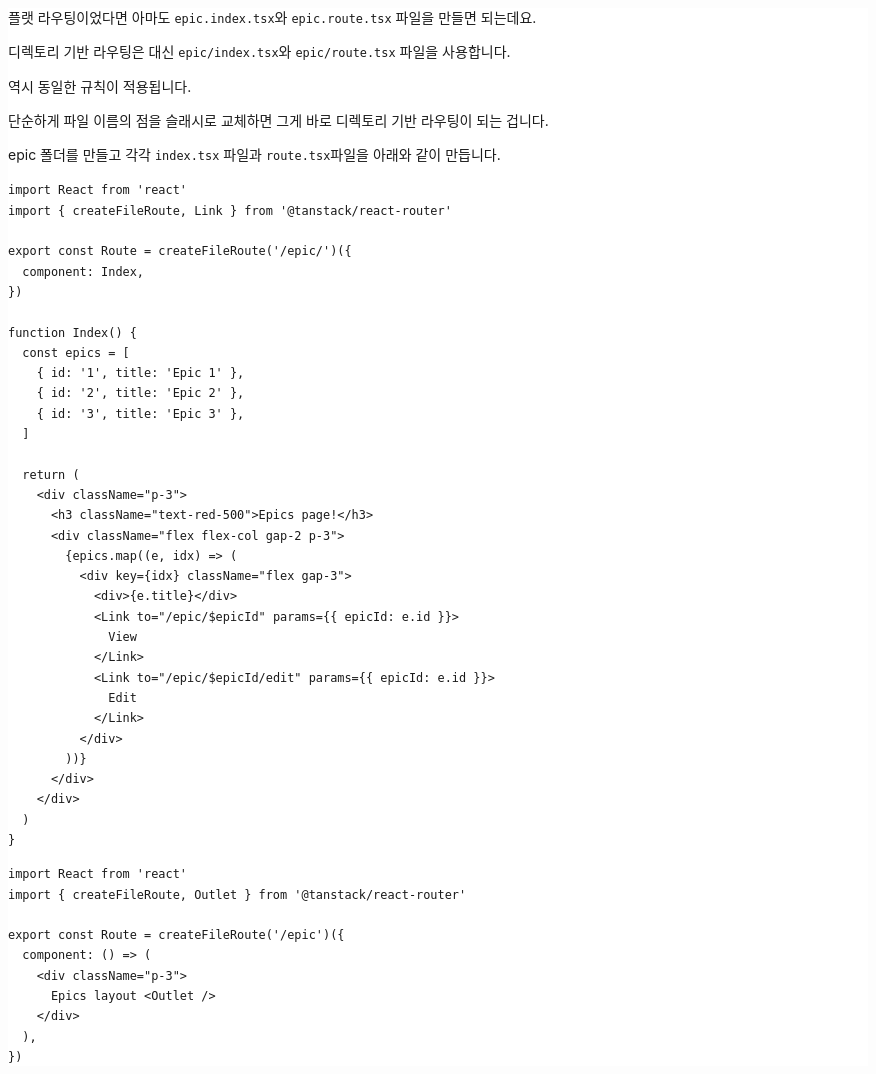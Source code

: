 플랫 라우팅이었다면 아마도 `epic.index.tsx`와 `epic.route.tsx` 파일을 만들면 되는데요.

디렉토리 기반 라우팅은 대신 `epic/index.tsx`와 `epic/route.tsx` 파일을 사용합니다.

역시 동일한 규칙이 적용됩니다.

단순하게 파일 이름의 점을 슬래시로 교체하면 그게 바로 디렉토리 기반 라우팅이 되는 겁니다.

epic 폴더를 만들고 각각 `index.tsx` 파일과 `route.tsx`파일을 아래와 같이 만듭니다.

```tsx
import React from 'react'
import { createFileRoute, Link } from '@tanstack/react-router'

export const Route = createFileRoute('/epic/')({
  component: Index,
})

function Index() {
  const epics = [
    { id: '1', title: 'Epic 1' },
    { id: '2', title: 'Epic 2' },
    { id: '3', title: 'Epic 3' },
  ]

  return (
    <div className="p-3">
      <h3 className="text-red-500">Epics page!</h3>
      <div className="flex flex-col gap-2 p-3">
        {epics.map((e, idx) => (
          <div key={idx} className="flex gap-3">
            <div>{e.title}</div>
            <Link to="/epic/$epicId" params={{ epicId: e.id }}>
              View
            </Link>
            <Link to="/epic/$epicId/edit" params={{ epicId: e.id }}>
              Edit
            </Link>
          </div>
        ))}
      </div>
    </div>
  )
}
```

```tsx
import React from 'react'
import { createFileRoute, Outlet } from '@tanstack/react-router'

export const Route = createFileRoute('/epic')({
  component: () => (
    <div className="p-3">
      Epics layout <Outlet />
    </div>
  ),
})
```
